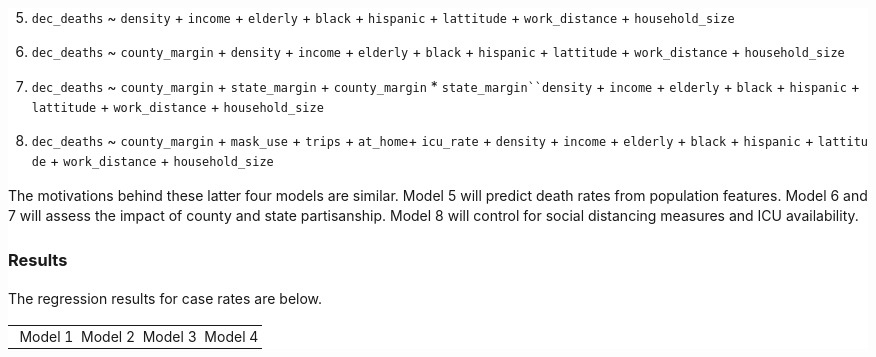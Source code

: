 5. `dec_deaths` ~ `density` + `income` + `elderly` + `black` +  `hispanic` + `lattitude` + `work_distance` + `household_size`

6. `dec_deaths` ~ `county_margin` + `density` + `income` + `elderly` + `black` + `hispanic` + `lattitude` + `work_distance` + `household_size`

7. `dec_deaths` ~ `county_margin` + `state_margin` + `county_margin` * `state_margin``density` + `income` + `elderly` + `black` +  `hispanic` + `lattitude` + `work_distance` + `household_size`
8. `dec_deaths` ~ `county_margin` + `mask_use` +  `trips` + `at_home`+ `icu_rate` + `density` + `income` + `elderly` + `black` + `hispanic` + `lattitude` + `work_distance` + `household_size`

The motivations behind these latter four models are similar. Model 5 will predict death rates from population features. Model 6 and 7 will assess the impact of county and state partisanship. Model 8 will control for social distancing measures and ICU availability.

### Results

The regression results for case rates are below.

<table class="mtable" style="border-collapse: collapse; border-style: none; margin: 2ex auto;">
<tr style="border-style: none;"><td colspan="1" style="padding-top: 1px; padding-bottom: 1px; padding-left: 0.5ex; padding-right: 0.5ex; margin-top: 0px; margin-bottom: 0px; border-style: none; border-width: 0px; text-align: left; border-top: 1px solid;"></td><td colspan="3" style="padding-top: 1px; padding-bottom: 1px; padding-left: 0.5ex; padding-right: 0.5ex; margin-top: 0px; margin-bottom: 0px; border-style: none; border-width: 0px; text-align: center; border-top: 1px solid;">Model 1</td><td colspan="3" style="padding-top: 1px; padding-bottom: 1px; padding-left: 0.5ex; padding-right: 0.5ex; margin-top: 0px; margin-bottom: 0px; border-style: none; border-width: 0px; text-align: center; border-top: 1px solid;">Model 2</td><td colspan="3" style="padding-top: 1px; padding-bottom: 1px; padding-left: 0.5ex; padding-right: 0.5ex; margin-top: 0px; margin-bottom: 0px; border-style: none; border-width: 0px; text-align: center; border-top: 1px solid;">Model 3</td><td colspan="3" style="padding-top: 1px; padding-bottom: 1px; padding-left: 0.5ex; padding-right: 0.5ex; margin-top: 0px; margin-bottom: 0px; border-style: none; border-width: 0px; text-align: center; border-top: 1px solid;">Model 4</td></tr>